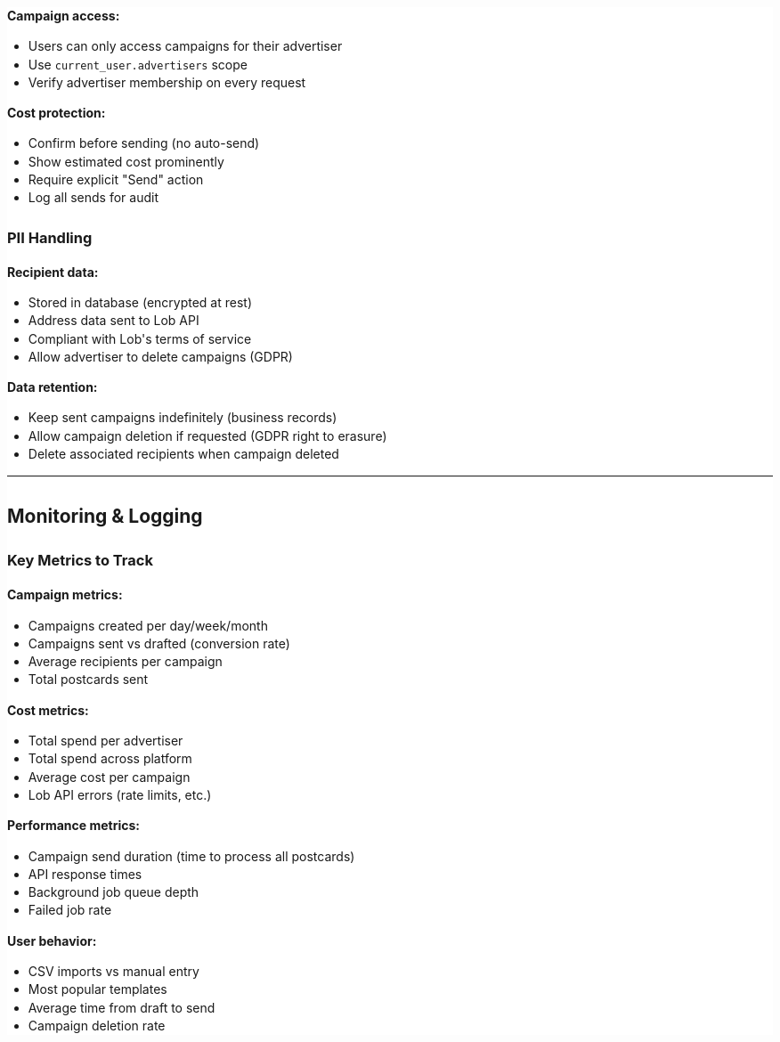 **Campaign access:**
- Users can only access campaigns for their advertiser
- Use `current_user.advertisers` scope
- Verify advertiser membership on every request

**Cost protection:**
- Confirm before sending (no auto-send)
- Show estimated cost prominently
- Require explicit "Send" action
- Log all sends for audit

### PII Handling

**Recipient data:**
- Stored in database (encrypted at rest)
- Address data sent to Lob API
- Compliant with Lob's terms of service
- Allow advertiser to delete campaigns (GDPR)

**Data retention:**
- Keep sent campaigns indefinitely (business records)
- Allow campaign deletion if requested (GDPR right to erasure)
- Delete associated recipients when campaign deleted

---

## Monitoring & Logging

### Key Metrics to Track

**Campaign metrics:**
- Campaigns created per day/week/month
- Campaigns sent vs drafted (conversion rate)
- Average recipients per campaign
- Total postcards sent

**Cost metrics:**
- Total spend per advertiser
- Total spend across platform
- Average cost per campaign
- Lob API errors (rate limits, etc.)

**Performance metrics:**
- Campaign send duration (time to process all postcards)
- API response times
- Background job queue depth
- Failed job rate

**User behavior:**
- CSV imports vs manual entry
- Most popular templates
- Average time from draft to send
- Campaign deletion rate

